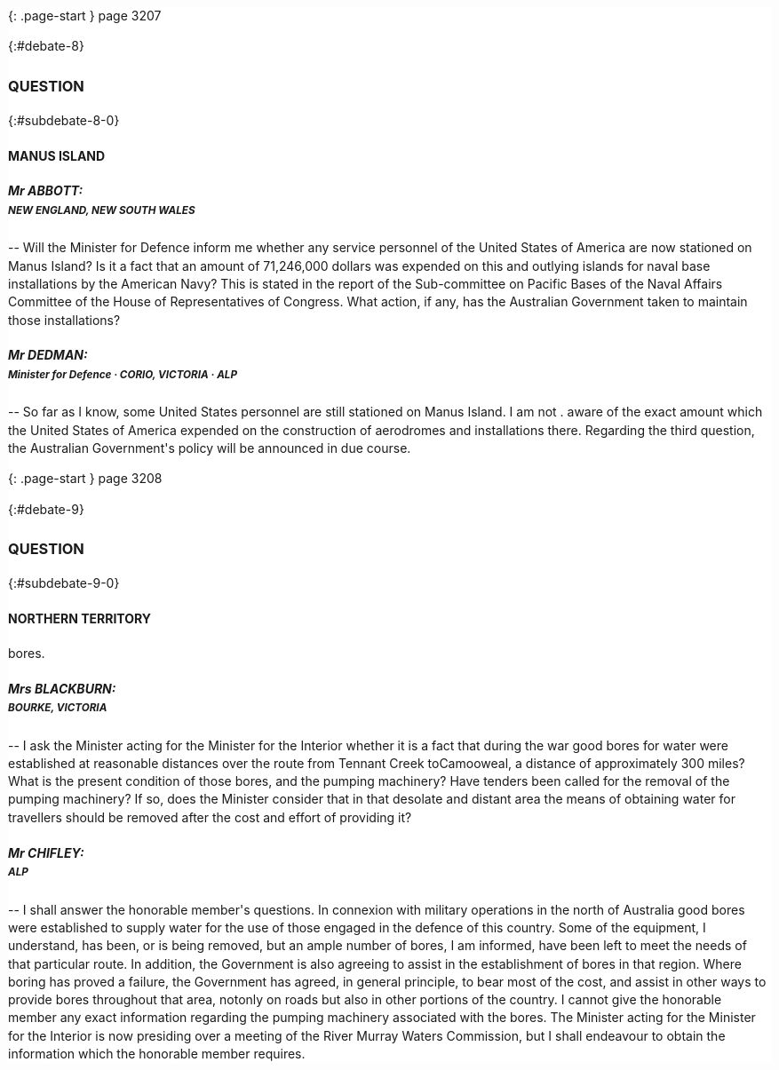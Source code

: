 {: .page-start }
page 3207

{:#debate-8}
### QUESTION

{:#subdebate-8-0}
#### MANUS ISLAND

##### Mr ABBOTT:<br><small class="text-muted">NEW ENGLAND, NEW SOUTH WALES</small>

-- Will the Minister for Defence inform me whether any service personnel of the United States of America are now stationed on Manus Island? Is it a fact that an amount of 71,246,000 dollars was expended on this and outlying islands for naval base installations by the American Navy? This is stated in the report of the Sub-committee on Pacific Bases of the Naval Affairs Committee of the House of Representatives of Congress. What action, if any, has the Australian Government taken to maintain those installations? 

##### Mr DEDMAN:<br><small class="text-muted">Minister for Defence &middot; CORIO, VICTORIA &middot; ALP</small>

-- So far as I know, some United States personnel are still stationed on Manus Island. I am not . aware of the exact amount which the United States of America expended on the construction of aerodromes and installations there. Regarding the third question, the Australian Government's policy will be announced in due course. 

{: .page-start }
page 3208

{:#debate-9}
### QUESTION

{:#subdebate-9-0}
#### NORTHERN TERRITORY

bores. 

##### Mrs BLACKBURN:<br><small class="text-muted">BOURKE, VICTORIA</small>

-- I ask the Minister acting for the Minister for the Interior whether it is a fact that during the war good bores for water were established at reasonable distances over the route from Tennant Creek toCamooweal, a distance of approximately 300 miles? What is the present condition of those bores, and the pumping machinery? Have tenders been called for the removal of the pumping machinery? If so, does the Minister consider that in that desolate and distant area the means of obtaining water for travellers should be removed after the cost and effort of providing it? 

##### Mr CHIFLEY:<br><small class="text-muted">ALP</small>

-- I shall answer the honorable member's questions. In connexion with military operations in the north of Australia good bores were established to supply water for the use of those engaged in the defence of this country. Some of the equipment, I understand, has been, or is being removed, but an ample number of bores, I am informed, have been left to meet the needs of that particular route. In addition, the Government is also agreeing to assist in the establishment of bores in that region. Where boring has proved a failure, the Government has agreed, in general principle, to bear most of the cost, and assist in other ways to provide bores throughout that area, notonly on roads but also in other portions of the country. I cannot give the honorable member any exact information regarding the pumping machinery associated with the bores. The Minister acting for the Minister for the Interior is now presiding over a meeting of the River Murray Waters Commission, but I shall endeavour to obtain the information which the honorable member requires. 
